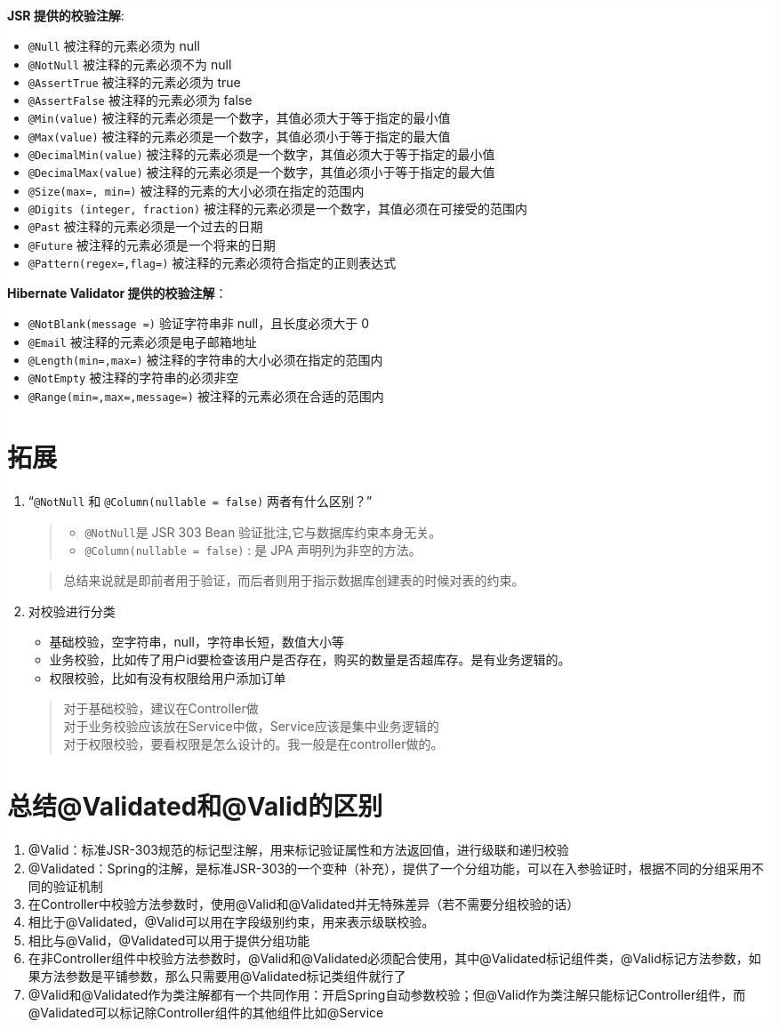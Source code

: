 **JSR 提供的校验注解**:

- `@Null` 被注释的元素必须为 null
- `@NotNull` 被注释的元素必须不为 null
- `@AssertTrue` 被注释的元素必须为 true
- `@AssertFalse` 被注释的元素必须为 false
- `@Min(value)` 被注释的元素必须是一个数字，其值必须大于等于指定的最小值
- `@Max(value)` 被注释的元素必须是一个数字，其值必须小于等于指定的最大值
- `@DecimalMin(value)` 被注释的元素必须是一个数字，其值必须大于等于指定的最小值
- `@DecimalMax(value)` 被注释的元素必须是一个数字，其值必须小于等于指定的最大值
- `@Size(max=, min=)` 被注释的元素的大小必须在指定的范围内
- `@Digits (integer, fraction)` 被注释的元素必须是一个数字，其值必须在可接受的范围内
- `@Past` 被注释的元素必须是一个过去的日期
- `@Future` 被注释的元素必须是一个将来的日期
- `@Pattern(regex=,flag=)` 被注释的元素必须符合指定的正则表达式

**Hibernate Validator 提供的校验注解**：

- `@NotBlank(message =)` 验证字符串非 null，且长度必须大于 0
- `@Email` 被注释的元素必须是电子邮箱地址
- `@Length(min=,max=)` 被注释的字符串的大小必须在指定的范围内
- `@NotEmpty` 被注释的字符串的必须非空
- `@Range(min=,max=,message=)` 被注释的元素必须在合适的范围内

# 拓展

1. “`@NotNull` 和 `@Column(nullable = false)` 两者有什么区别？”

    > - `@NotNull`是 JSR 303 Bean 验证批注,它与数据库约束本身无关。
    > - `@Column(nullable = false)` : 是 JPA 声明列为非空的方法。

    > 总结来说就是即前者用于验证，而后者则用于指示数据库创建表的时候对表的约束。

2. 对校验进行分类
    + 基础校验，空字符串，null，字符串长短，数值大小等
    + 业务校验，比如传了用户id要检查该用户是否存在，购买的数量是否超库存。是有业务逻辑的。
    + 权限校验，比如有没有权限给用户添加订单

    > 对于基础校验，建议在Controller做<br>
    > 对于业务校验应该放在Service中做，Service应该是集中业务逻辑的<br>
    > 对于权限校验，要看权限是怎么设计的。我一般是在controller做的。<br>

# 总结@Validated和@Valid的区别
1. @Valid：标准JSR-303规范的标记型注解，用来标记验证属性和方法返回值，进行级联和递归校验
2. @Validated：Spring的注解，是标准JSR-303的一个变种（补充），提供了一个分组功能，可以在入参验证时，根据不同的分组采用不同的验证机制
3. 在Controller中校验方法参数时，使用@Valid和@Validated并无特殊差异（若不需要分组校验的话）
4. 相比于@Validated，@Valid可以用在字段级别约束，用来表示级联校验。
5. 相比与@Valid，@Validated可以用于提供分组功能
6. 在非Controller组件中校验方法参数时，@Valid和@Validated必须配合使用，其中@Validated标记组件类，@Valid标记方法参数，如果方法参数是平铺参数，那么只需要用@Validated标记类组件就行了
7. @Valid和@Validated作为类注解都有一个共同作用：开启Spring自动参数校验；但@Valid作为类注解只能标记Controller组件，而@Validated可以标记除Controller组件的其他组件比如@Service
